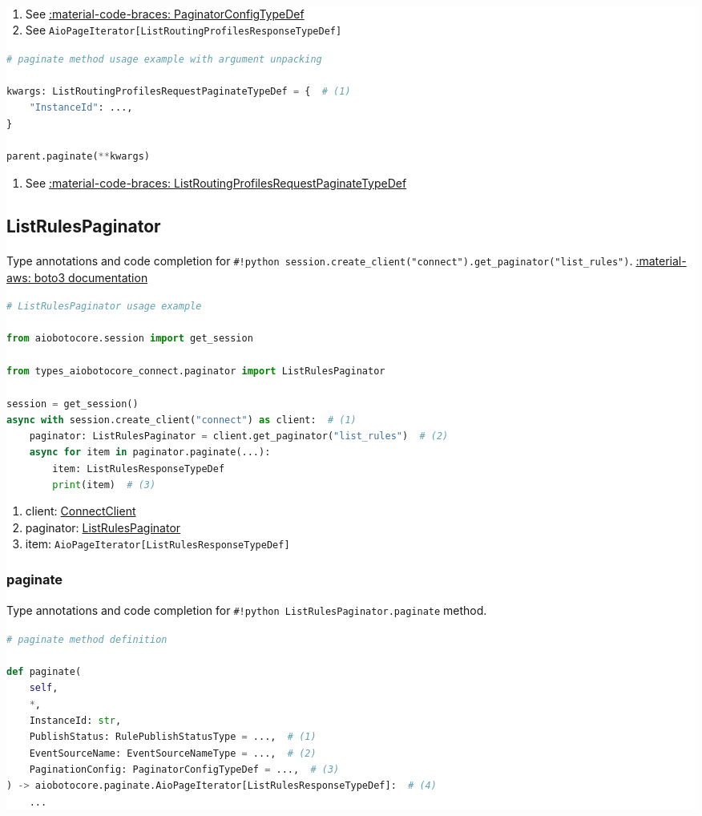 1. See [:material-code-braces: PaginatorConfigTypeDef](./type_defs.md#paginatorconfigtypedef)
2. See `AioPageIterator[ListRoutingProfilesResponseTypeDef]`


```python
# paginate method usage example with argument unpacking

kwargs: ListRoutingProfilesRequestPaginateTypeDef = {  # (1)
    "InstanceId": ...,
}

parent.paginate(**kwargs)
```

1. See [:material-code-braces: ListRoutingProfilesRequestPaginateTypeDef](./type_defs.md#listroutingprofilesrequestpaginatetypedef)
## ListRulesPaginator

Type annotations and code completion for `#!python session.create_client("connect").get_paginator("list_rules")`.
[:material-aws: boto3 documentation](https://boto3.amazonaws.com/v1/documentation/api/latest/reference/services/connect/paginator/ListRules.html#Connect.Paginator.ListRules)

```python
# ListRulesPaginator usage example

from aiobotocore.session import get_session

from types_aiobotocore_connect.paginator import ListRulesPaginator

session = get_session()
async with session.create_client("connect") as client:  # (1)
    paginator: ListRulesPaginator = client.get_paginator("list_rules")  # (2)
    async for item in paginator.paginate(...):
        item: ListRulesResponseTypeDef
        print(item)  # (3)
```

1. client: [ConnectClient](./client.md)
2. paginator: [ListRulesPaginator](./paginators.md#listrulespaginator)
3. item: `AioPageIterator[ListRulesResponseTypeDef]`


### paginate

Type annotations and code completion for `#!python ListRulesPaginator.paginate` method.

```python
# paginate method definition

def paginate(
    self,
    *,
    InstanceId: str,
    PublishStatus: RulePublishStatusType = ...,  # (1)
    EventSourceName: EventSourceNameType = ...,  # (2)
    PaginationConfig: PaginatorConfigTypeDef = ...,  # (3)
) -> aiobotocore.paginate.AioPageIterator[ListRulesResponseTypeDef]:  # (4)
    ...
```
